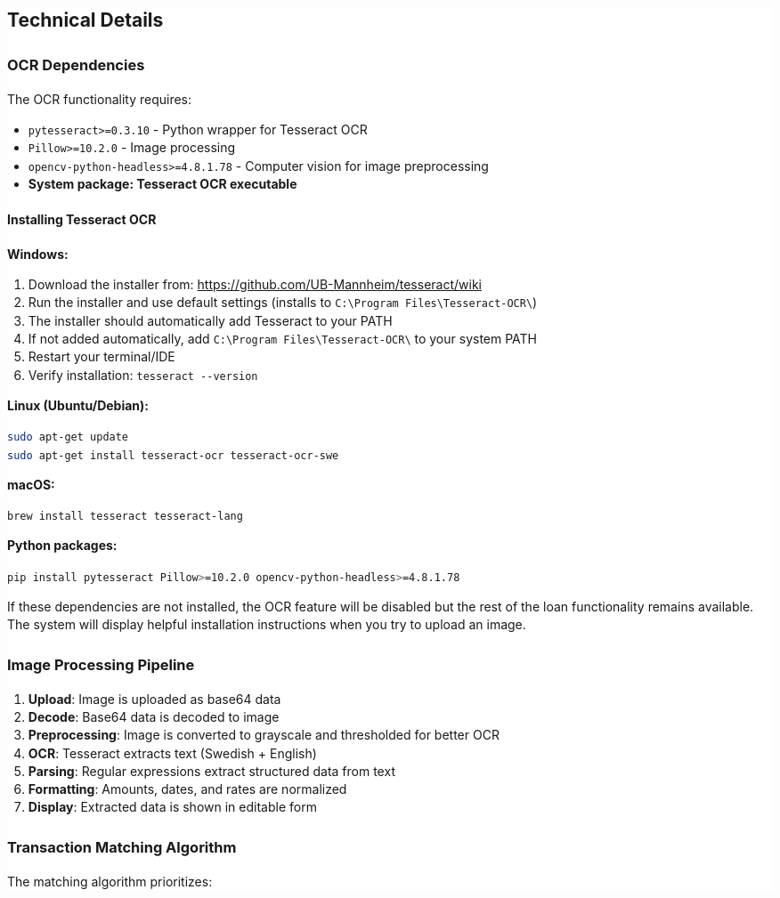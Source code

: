 ## Technical Details

### OCR Dependencies

The OCR functionality requires:
- `pytesseract>=0.3.10` - Python wrapper for Tesseract OCR
- `Pillow>=10.2.0` - Image processing
- `opencv-python-headless>=4.8.1.78` - Computer vision for image preprocessing
- **System package: Tesseract OCR executable**

#### Installing Tesseract OCR

**Windows:**
1. Download the installer from: https://github.com/UB-Mannheim/tesseract/wiki
2. Run the installer and use default settings (installs to `C:\Program Files\Tesseract-OCR\`)
3. The installer should automatically add Tesseract to your PATH
4. If not added automatically, add `C:\Program Files\Tesseract-OCR\` to your system PATH
5. Restart your terminal/IDE
6. Verify installation: `tesseract --version`

**Linux (Ubuntu/Debian):**
```bash
sudo apt-get update
sudo apt-get install tesseract-ocr tesseract-ocr-swe
```

**macOS:**
```bash
brew install tesseract tesseract-lang
```

**Python packages:**
```bash
pip install pytesseract Pillow>=10.2.0 opencv-python-headless>=4.8.1.78
```

If these dependencies are not installed, the OCR feature will be disabled but the rest of the loan functionality remains available. The system will display helpful installation instructions when you try to upload an image.

### Image Processing Pipeline

1. **Upload**: Image is uploaded as base64 data
2. **Decode**: Base64 data is decoded to image
3. **Preprocessing**: Image is converted to grayscale and thresholded for better OCR
4. **OCR**: Tesseract extracts text (Swedish + English)
5. **Parsing**: Regular expressions extract structured data from text
6. **Formatting**: Amounts, dates, and rates are normalized
7. **Display**: Extracted data is shown in editable form

### Transaction Matching Algorithm

The matching algorithm prioritizes:
